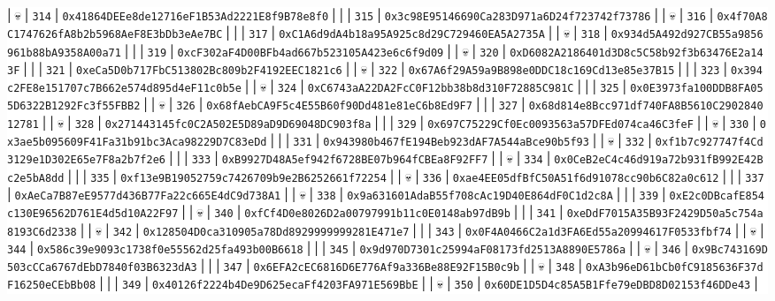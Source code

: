 | 💀 | `314` | `0x41864DEEe8de12716eF1B53Ad2221E8f9B78e8f0` |
|  | `315` | `0x3c98E95146690Ca283D971a6D24f723742f73786` |
| 💀 | `316` | `0x4f70A8C1747626fA8b2b5968AeF8E3bDb3eAe7BC` |
|  | `317` | `0xC1A6d9dA4b18a95A925c8d29C729460EA5A2735A` |
| 💀 | `318` | `0x934d5A492d927CB55a9856961b88bA9358A00a71` |
|  | `319` | `0xcF302aF4D00BFb4ad667b523105A423e6c6f9d09` |
| 💀 | `320` | `0xD6082A2186401d3D8c5C58b92f3b63476E2a143F` |
|  | `321` | `0xeCa5D0b717FbC513802Bc809b2F4192EEC1821c6` |
| 💀 | `322` | `0x67A6f29A59a9B898e0DDC18c169Cd13e85e37B15` |
|  | `323` | `0x394c2FE8e151707c7B662e574d895d4eF11c0b5e` |
| 💀 | `324` | `0xC6743aA22DA2FcC0F12bb38b8d310F72885C981C` |
|  | `325` | `0x0E3973fa100DDB8FA055D6322B1292Fc3f55FBB2` |
| 💀 | `326` | `0x68fAebCA9F5c4E55B60f90Dd481e81eC6b8Ed9F7` |
|  | `327` | `0x68d814e8Bcc971df740FA8B5610C290284012781` |
| 💀 | `328` | `0x271443145fc0C2A502E5D89aD9D69048DC903f8a` |
|  | `329` | `0x697C75229Cf0Ec0093563a57DFEd074ca46C3feF` |
| 💀 | `330` | `0x3ae5b095609F41Fa31b91bc3Aca98229D7C83eDd` |
|  | `331` | `0x943980b467fE194Beb923dAF7A544aBce90b5f93` |
| 💀 | `332` | `0xf1b7c927747f4Cd3129e1D302E65e7F8a2b7f2e6` |
|  | `333` | `0xB9927D48A5ef942f6728BE07b964fCBEa8F92FF7` |
| 💀 | `334` | `0x0CeB2eC4c46d919a72b931fB992E42Bc2e5bA8dd` |
|  | `335` | `0xf13e9B19052759c7426709b9e2B6252661f72254` |
| 💀 | `336` | `0xae4EE05dfBfC50A51f6d91078cc90b6C82a0c612` |
|  | `337` | `0xAeCa7B87eE9577d436B77Fa22c665E4dC9d738A1` |
| 💀 | `338` | `0x9a631601AdaB55f708cAc19D40E864dF0C1d2c8A` |
|  | `339` | `0xE2c0DBcafE854c130E96562D761E4d5d10A22F97` |
| 💀 | `340` | `0xfCf4D0e8026D2a00797991b11c0E0148ab97dB9b` |
|  | `341` | `0xeDdF7015A35B93F2429D50a5c754a8193C6d2338` |
| 💀 | `342` | `0x128504D0ca310905a78Dd8929999999281E471e7` |
|  | `343` | `0x0F4A0466C2a1d3FA6Ed55a20994617F0533fbf74` |
| 💀 | `344` | `0x586c39e9093c1738f0e55562d25fa493b00B6618` |
|  | `345` | `0x9d970D7301c25994aF08173fd2513A8890E5786a` |
| 💀 | `346` | `0x9Bc743169D503cCCa6767dEbD7840f03B6323dA3` |
|  | `347` | `0x6EFA2cEC6816D6E776Af9a336Be88E92F15B0c9b` |
| 💀 | `348` | `0xA3b96eD61bCb0fC9185636F37dF16250eCEbBb08` |
|  | `349` | `0x40126f2224b4De9D625ecaFf4203FA971E569BbE` |
| 💀 | `350` | `0x60DE1D5D4c85A5B1Ffe79eDBD8D02153f46DDe43` |